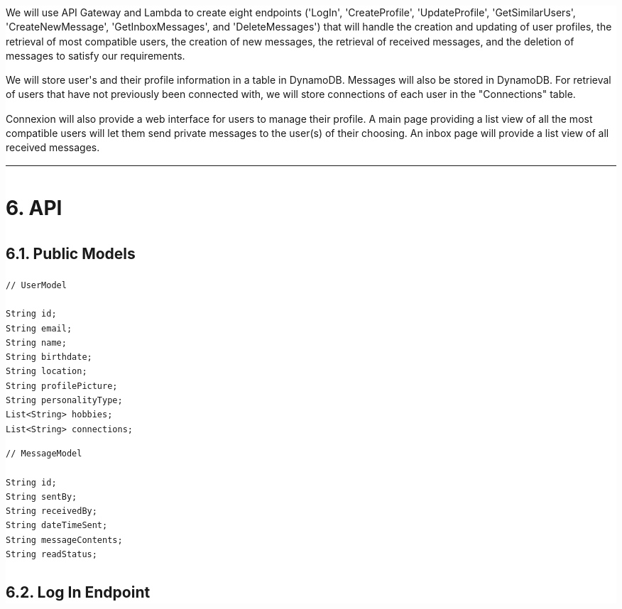 We will use API Gateway and Lambda to create eight endpoints ('LogIn', 'CreateProfile', 'UpdateProfile', 'GetSimilarUsers', 
'CreateNewMessage', 'GetInboxMessages', and 'DeleteMessages') that will handle the creation and updating of user profiles,
the retrieval of most compatible users, the creation of new messages, the retrieval of received messages, and the 
deletion of messages to satisfy our requirements.

We will store user's and their profile information in a table in DynamoDB. Messages will also be stored in DynamoDB. 
For retrieval of users that have not previously been connected with, we will store connections of each user in the 
"Connections" table.

Connexion will also provide a web interface for users to manage their profile. A main page providing a list view of 
all the most compatible users will let them send private messages to the user(s) of their choosing. An inbox page will
provide a list view of all received messages. 

---

# 6. API

## 6.1. Public Models

```
// UserModel

String id;
String email;
String name;
String birthdate;
String location;
String profilePicture;
String personalityType;
List<String> hobbies;
List<String> connections;
```

```
// MessageModel

String id;
String sentBy;
String receivedBy;
String dateTimeSent;
String messageContents;
String readStatus;
```


## 6.2. Log In Endpoint
